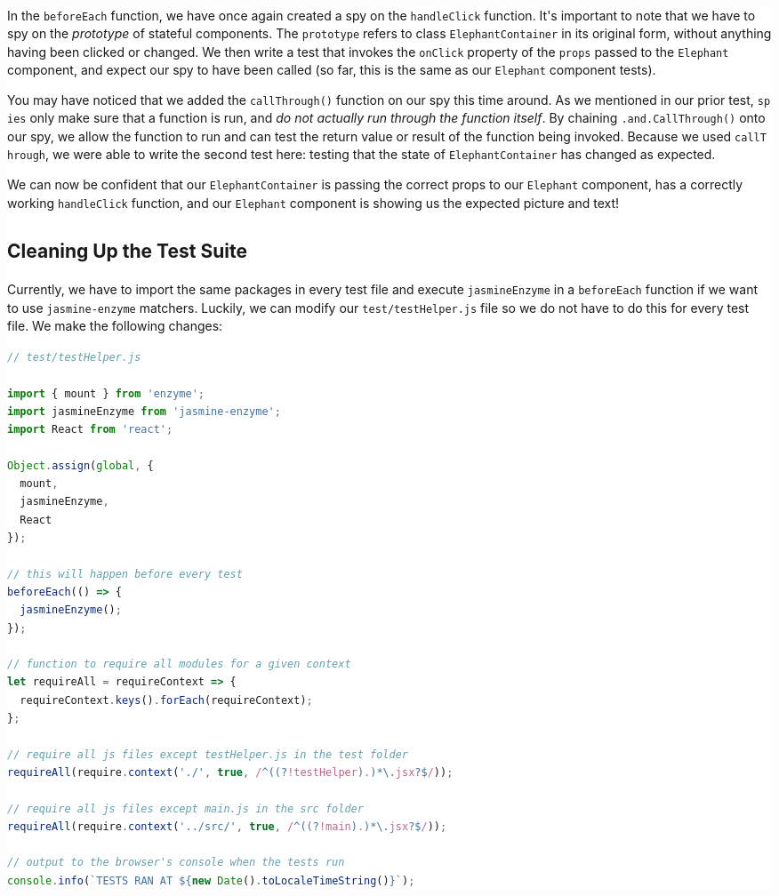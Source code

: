 In the `beforeEach` function, we have once again created a spy on the `handleClick` function. It's important to note that we have to spy on the _prototype_ of stateful components. The `prototype` refers to class `ElephantContainer` in its original form, without anything having been clicked or changed.  We then write a test that invokes the `onClick` property of the `props` passed to the `Elephant` component, and expect our spy to have been called (so far, this is the same as our `Elephant` component tests).

You may have noticed that we added the `callThrough()` function on our spy this time around. As we mentioned in our prior test, `spies` only make sure that a function is run, and _do not actually run through the function itself_. By chaining `.and.CallThrough()` onto our spy, we allow the function to run and can test the return value or result of the function being invoked. Because we used `callThrough`, we were able to write the second test here: testing that the state of `ElephantContainer` has changed as expected.

We can now be confident that our `ElephantContainer` is passing the correct props to our `Elephant` component, has a correctly working `handleClick` function, and our `Elephant` component is showing us the expected picture and text!

## Cleaning Up the Test Suite
Currently, we have to import the same packages in every test file and execute
`jasmineEnzyme` in a `beforeEach` function if we want to use `jasmine-enzyme`
matchers. Luckily, we can modify our `test/testHelper.js` file so we do not have
to do this for every test file. We make the following changes:

```javascript
// test/testHelper.js

import { mount } from 'enzyme';
import jasmineEnzyme from 'jasmine-enzyme';
import React from 'react';

Object.assign(global, {
  mount,
  jasmineEnzyme,
  React
});

// this will happen before every test
beforeEach(() => {
  jasmineEnzyme();
});

// function to require all modules for a given context
let requireAll = requireContext => {
  requireContext.keys().forEach(requireContext);
};

// require all js files except testHelper.js in the test folder
requireAll(require.context('./', true, /^((?!testHelper).)*\.jsx?$/));

// require all js files except main.js in the src folder
requireAll(require.context('../src/', true, /^((?!main).)*\.jsx?$/));

// output to the browser's console when the tests run
console.info(`TESTS RAN AT ${new Date().toLocaleTimeString()}`);
```
